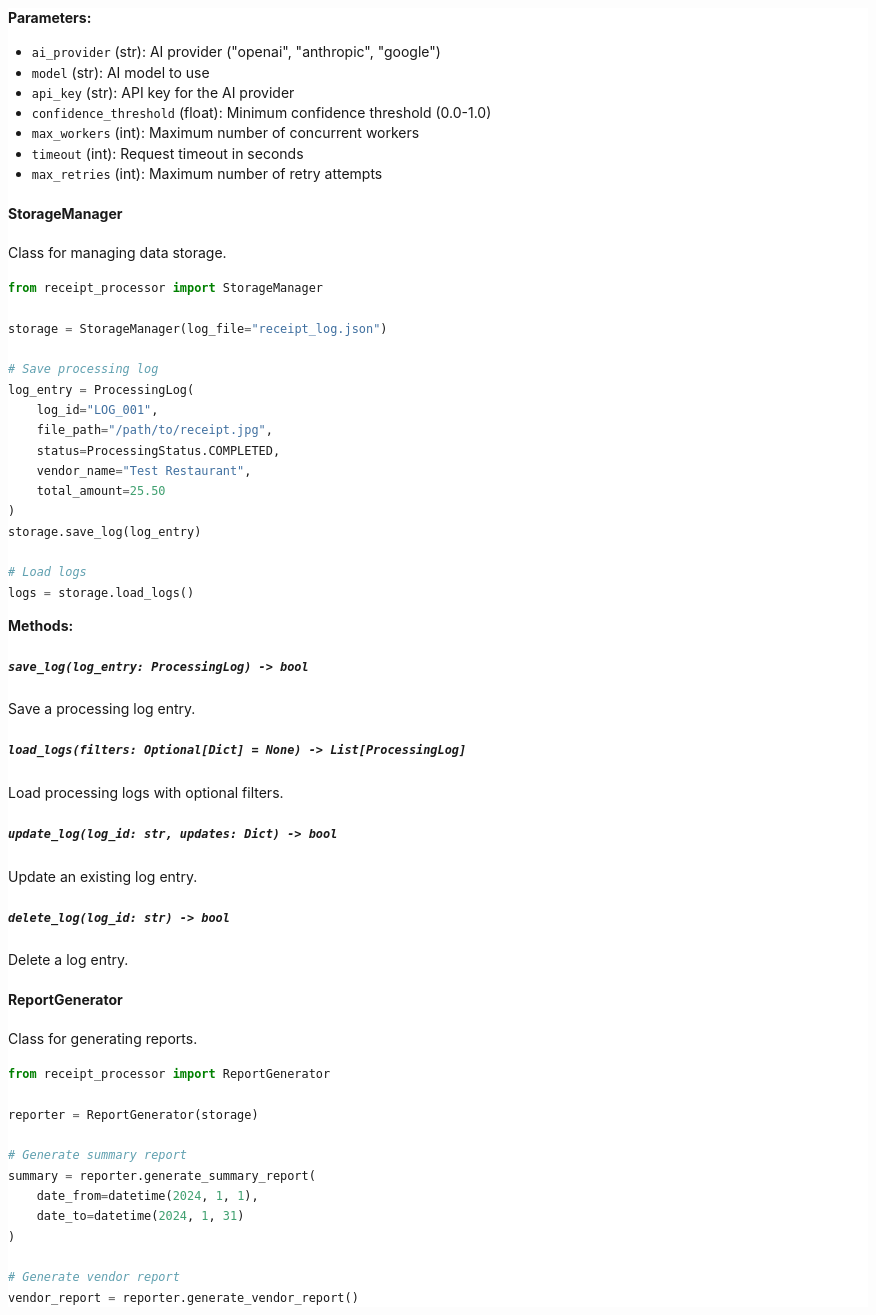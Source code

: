 **Parameters:**
- `ai_provider` (str): AI provider ("openai", "anthropic", "google")
- `model` (str): AI model to use
- `api_key` (str): API key for the AI provider
- `confidence_threshold` (float): Minimum confidence threshold (0.0-1.0)
- `max_workers` (int): Maximum number of concurrent workers
- `timeout` (int): Request timeout in seconds
- `max_retries` (int): Maximum number of retry attempts

#### StorageManager

Class for managing data storage.

```python
from receipt_processor import StorageManager

storage = StorageManager(log_file="receipt_log.json")

# Save processing log
log_entry = ProcessingLog(
    log_id="LOG_001",
    file_path="/path/to/receipt.jpg",
    status=ProcessingStatus.COMPLETED,
    vendor_name="Test Restaurant",
    total_amount=25.50
)
storage.save_log(log_entry)

# Load logs
logs = storage.load_logs()
```

**Methods:**

##### `save_log(log_entry: ProcessingLog) -> bool`

Save a processing log entry.

##### `load_logs(filters: Optional[Dict] = None) -> List[ProcessingLog]`

Load processing logs with optional filters.

##### `update_log(log_id: str, updates: Dict) -> bool`

Update an existing log entry.

##### `delete_log(log_id: str) -> bool`

Delete a log entry.

#### ReportGenerator

Class for generating reports.

```python
from receipt_processor import ReportGenerator

reporter = ReportGenerator(storage)

# Generate summary report
summary = reporter.generate_summary_report(
    date_from=datetime(2024, 1, 1),
    date_to=datetime(2024, 1, 31)
)

# Generate vendor report
vendor_report = reporter.generate_vendor_report()
```
